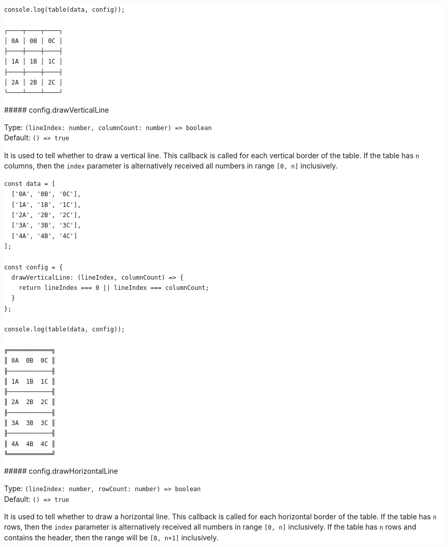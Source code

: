     console.log(table(data, config));

    ┌────┬────┬────┐
    │ 0A │ 0B │ 0C │
    ├────┼────┼────┤
    │ 1A │ 1B │ 1C │
    ├────┼────┼────┤
    │ 2A │ 2B │ 2C │
    └────┴────┴────┘

<span id="table-api-table-1-config-drawverticalline"></span> \#\#\#\#\# config.drawVerticalLine

Type: `(lineIndex: number, columnCount: number) => boolean`  
Default: `() => true`

It is used to tell whether to draw a vertical line. This callback is called for each vertical border of the table. If the table has `n` columns, then the `index` parameter is alternatively received all numbers in range `[0, n]` inclusively.

    const data = [
      ['0A', '0B', '0C'],
      ['1A', '1B', '1C'],
      ['2A', '2B', '2C'],
      ['3A', '3B', '3C'],
      ['4A', '4B', '4C']
    ];

    const config = {
      drawVerticalLine: (lineIndex, columnCount) => {
        return lineIndex === 0 || lineIndex === columnCount;
      }
    };

    console.log(table(data, config));

    ╔════════════╗
    ║ 0A  0B  0C ║
    ╟────────────╢
    ║ 1A  1B  1C ║
    ╟────────────╢
    ║ 2A  2B  2C ║
    ╟────────────╢
    ║ 3A  3B  3C ║
    ╟────────────╢
    ║ 4A  4B  4C ║
    ╚════════════╝

<span id="table-api-table-1-config-drawhorizontalline"></span> \#\#\#\#\# config.drawHorizontalLine

Type: `(lineIndex: number, rowCount: number) => boolean`  
Default: `() => true`

It is used to tell whether to draw a horizontal line. This callback is called for each horizontal border of the table. If the table has `n` rows, then the `index` parameter is alternatively received all numbers in range `[0, n]` inclusively. If the table has `n` rows and contains the header, then the range will be `[0, n+1]` inclusively.
